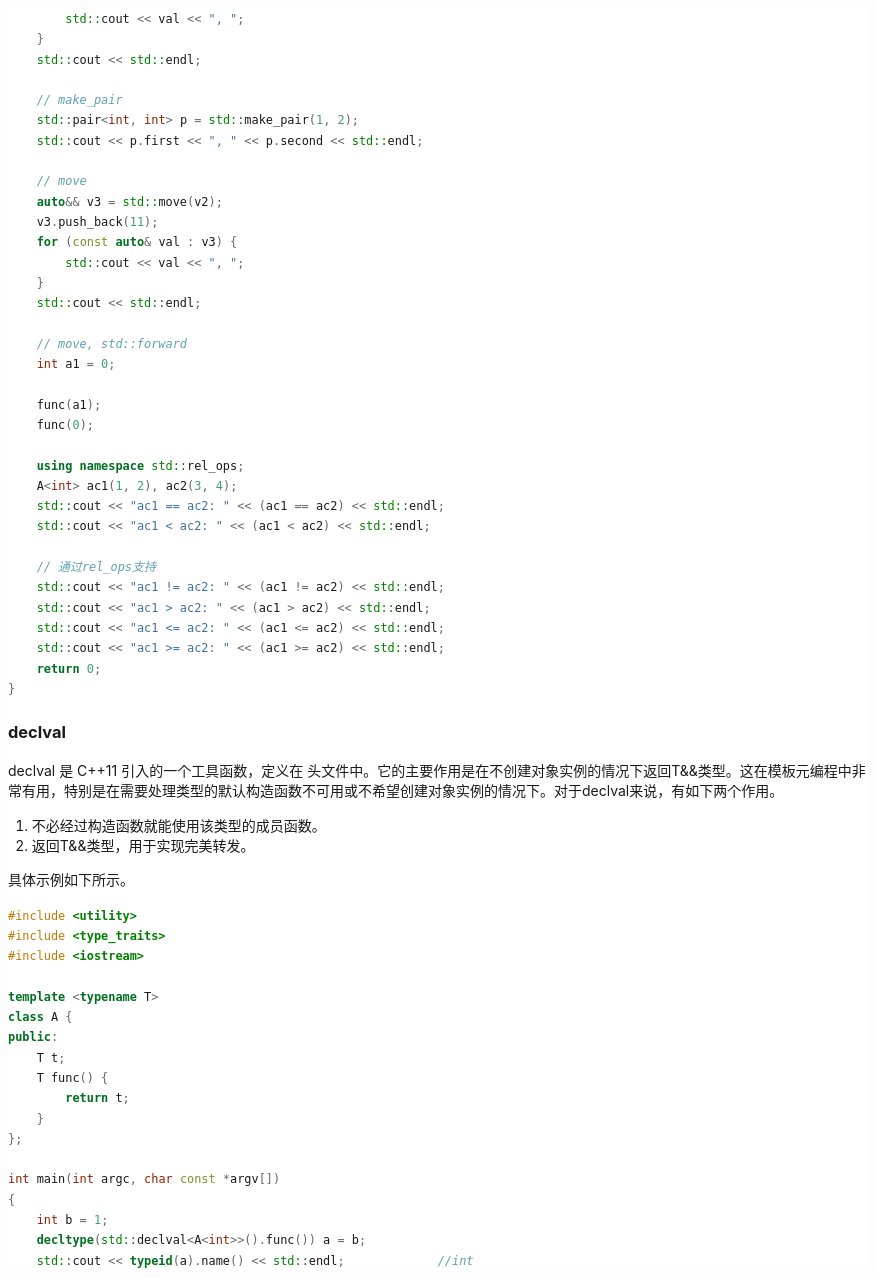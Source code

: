 ```cpp
        std::cout << val << ", ";
    }
    std::cout << std::endl;

    // make_pair
    std::pair<int, int> p = std::make_pair(1, 2);
    std::cout << p.first << ", " << p.second << std::endl;

    // move
    auto&& v3 = std::move(v2);
    v3.push_back(11);
    for (const auto& val : v3) {
        std::cout << val << ", ";
    }
    std::cout << std::endl;

    // move, std::forward
    int a1 = 0;
    
    func(a1);
    func(0);

    using namespace std::rel_ops;
    A<int> ac1(1, 2), ac2(3, 4);
    std::cout << "ac1 == ac2: " << (ac1 == ac2) << std::endl;
    std::cout << "ac1 < ac2: " << (ac1 < ac2) << std::endl;

    // 通过rel_ops支持
    std::cout << "ac1 != ac2: " << (ac1 != ac2) << std::endl;
    std::cout << "ac1 > ac2: " << (ac1 > ac2) << std::endl;
    std::cout << "ac1 <= ac2: " << (ac1 <= ac2) << std::endl;
    std::cout << "ac1 >= ac2: " << (ac1 >= ac2) << std::endl;
    return 0;
}
```

### declval

declval 是 C++11 引入的一个工具函数，定义在 <utility> 头文件中。它的主要作用是在不创建对象实例的情况下返回T&&类型。这在模板元编程中非常有用，特别是在需要处理类型的默认构造函数不可用或不希望创建对象实例的情况下。对于declval来说，有如下两个作用。

1. 不必经过构造函数就能使用该类型的成员函数。
2. 返回T&&类型，用于实现完美转发。

具体示例如下所示。

```cpp
#include <utility>
#include <type_traits>
#include <iostream>

template <typename T>
class A {
public:
    T t;
    T func() {
        return t;
    }
};

int main(int argc, char const *argv[]) 
{
    int b = 1;
    decltype(std::declval<A<int>>().func()) a = b;
    std::cout << typeid(a).name() << std::endl;             //int
```